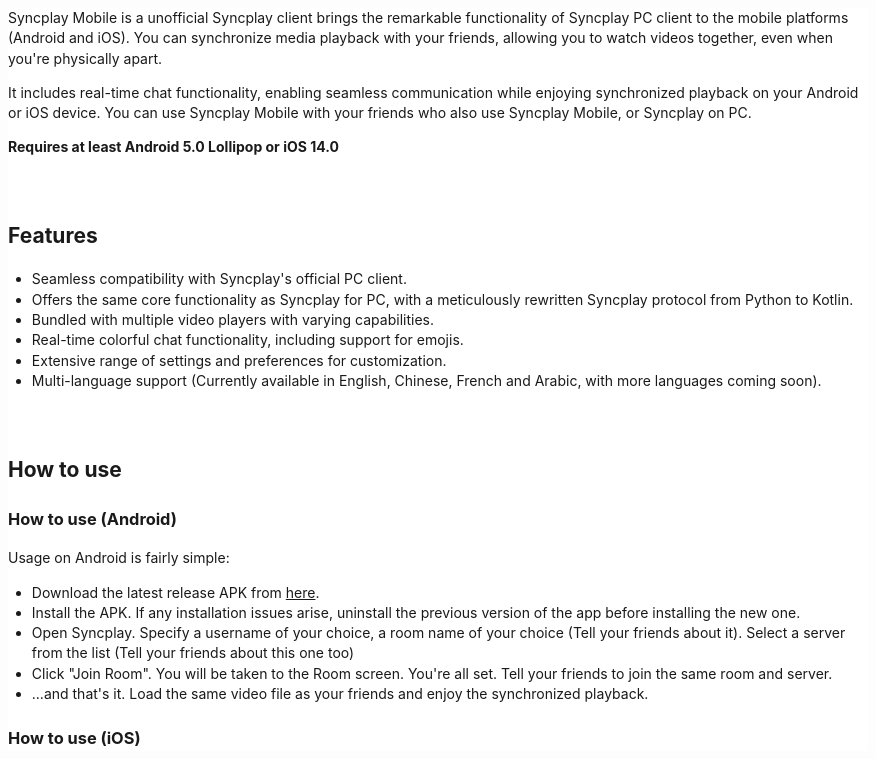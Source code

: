 Syncplay Mobile is a unofficial Syncplay client brings the remarkable functionality of Syncplay PC client to the mobile platforms (Android and iOS). You can synchronize media playback with your friends, allowing you to watch videos together, even
when you're physically apart.

It includes real-time chat functionality, enabling seamless communication while enjoying synchronized playback on your Android or iOS device. You can use Syncplay Mobile with your friends who also use Syncplay Mobile, or Syncplay on PC.

**Requires at least Android 5.0 Lollipop or iOS 14.0**

<p align="center">  
  <img src = "https://raw.githubusercontent.com/yuroyami/syncplay-mobile/master/art/SS1.png" width=150 alt="">  
  <img src = "https://raw.githubusercontent.com/yuroyami/syncplay-mobile/master/art/SS3.png" width=150 alt="">  
</p>  

## Features

* Seamless compatibility with Syncplay's official PC client.
* Offers the same core functionality as Syncplay for PC, with a meticulously rewritten Syncplay protocol from Python to Kotlin.
* Bundled with multiple video players with varying capabilities.
* Real-time colorful chat functionality, including support for emojis.
* Extensive range of settings and preferences for customization.
* Multi-language support (Currently available in English, Chinese, French and Arabic, with more languages coming soon).

<p align="center">  
  <img src = "https://raw.githubusercontent.com/yuroyami/syncplay-mobile/master/art/SS2.png" width="30%" alt="">  
  <img src = "https://raw.githubusercontent.com/yuroyami/syncplay-mobile/master/art/SS4.png" width="30%" alt="">  
</p>  

## How to use

### How to use (Android)

Usage on Android is fairly simple:

- Download the latest release APK from [here](https://github.com/yuroyami/syncplay-mobile/releases/latest).
- Install the APK. If any installation issues arise, uninstall the previous version of the app before installing the new one.
- Open Syncplay. Specify a username of your choice, a room name of your choice (Tell your friends about it). Select a server from the list (Tell your friends about this one too)
- Click "Join Room". You will be taken to the Room screen. You're all set. Tell your friends to join the same room and server.
- ...and that's it. Load the same video file as your friends and enjoy the synchronized playback.

### How to use (iOS)
